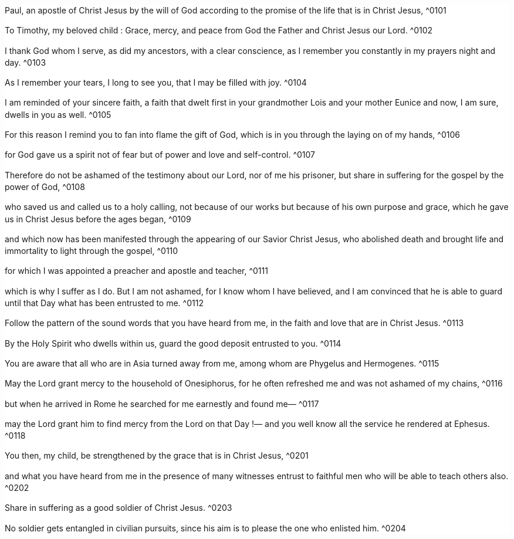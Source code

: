 

Paul, an apostle of Christ Jesus by the will of God according to the promise of the life that is in Christ Jesus, ^0101

To Timothy, my beloved child : Grace, mercy, and peace from God the Father and Christ Jesus our Lord. ^0102

I thank God whom I serve, as did my ancestors, with a clear conscience, as I remember you constantly in my prayers night and day. ^0103

As I remember your tears, I long to see you, that I may be filled with joy. ^0104

I am reminded of your sincere faith, a faith that dwelt first in your grandmother Lois and your mother Eunice and now, I am sure, dwells in you as well. ^0105

For this reason I remind you to fan into flame the gift of God, which is in you through the laying on of my hands, ^0106

for God gave us a spirit not of fear but of power and love and self-control. ^0107

Therefore do not be ashamed of the testimony about our Lord, nor of me his prisoner, but share in suffering for the gospel by the power of God, ^0108

who saved us and called us to a holy calling, not because of our works but because of his own purpose and grace, which he gave us in Christ Jesus before the ages began, ^0109

and which now has been manifested through the appearing of our Savior Christ Jesus, who abolished death and brought life and immortality to light through the gospel, ^0110

for which I was appointed a preacher and apostle and teacher, ^0111

which is why I suffer as I do. But I am not ashamed, for I know whom I have believed, and I am convinced that he is able to guard until that Day what has been entrusted to me. ^0112

Follow the pattern of the sound words that you have heard from me, in the faith and love that are in Christ Jesus. ^0113

By the Holy Spirit who dwells within us, guard the good deposit entrusted to you. ^0114

You are aware that all who are in Asia turned away from me, among whom are Phygelus and Hermogenes. ^0115

May the Lord grant mercy to the household of Onesiphorus, for he often refreshed me and was not ashamed of my chains, ^0116

but when he arrived in Rome he searched for me earnestly and found me— ^0117

may the Lord grant him to find mercy from the Lord on that Day !— and you well know all the service he rendered at Ephesus. ^0118



You then, my child, be strengthened by the grace that is in Christ Jesus, ^0201

and what you have heard from me in the presence of many witnesses entrust to faithful men who will be able to teach others also. ^0202

Share in suffering as a good soldier of Christ Jesus. ^0203

No soldier gets entangled in civilian pursuits, since his aim is to please the one who enlisted him. ^0204
